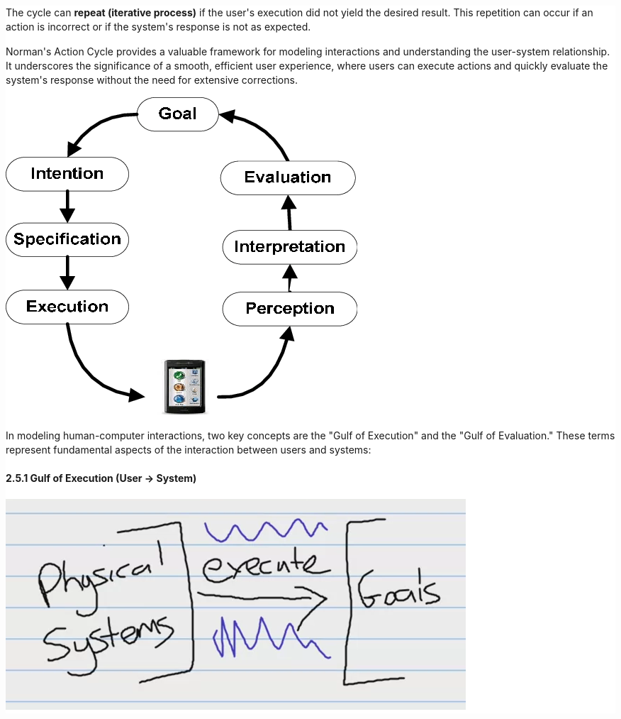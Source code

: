 The cycle can **repeat (iterative process)** if the user's execution did not yield the desired result. This repetition can occur if an action is incorrect or if the system's response is not as expected.

Norman's Action Cycle provides a valuable framework for modeling interactions and understanding the user-system relationship. It underscores the significance of a smooth, efficient user experience, where users can execute actions and quickly evaluate the system's response without the need for extensive corrections.

<img src="assets/Pasted image 20231105195043.png" />

In modeling human-computer interactions, two key concepts are the "Gulf of Execution" and the "Gulf of Evaluation." These terms represent fundamental aspects of the interaction between users and systems:
#### 2.5.1 Gulf of Execution (User -> System)

<img src="assets/Pasted image 20231105195207.png" />
